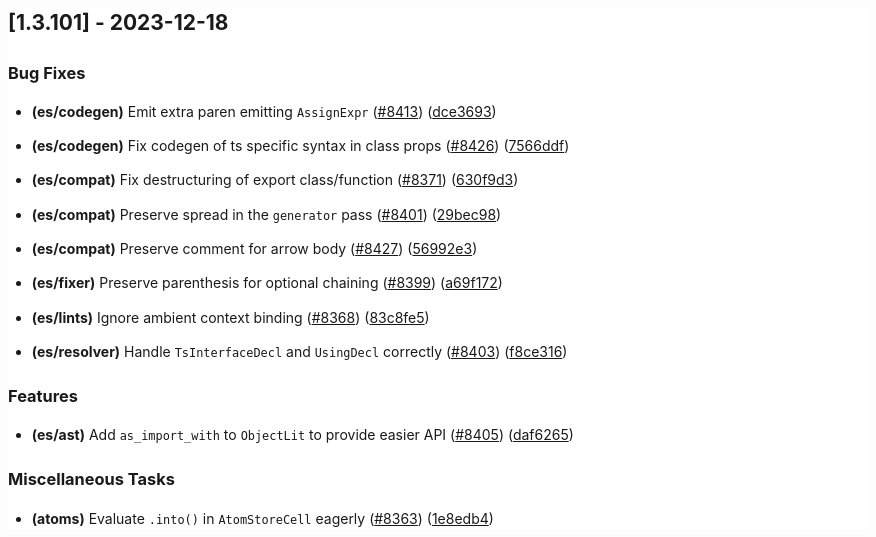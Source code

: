 ## [1.3.101] - 2023-12-18

### Bug Fixes



- **(es/codegen)** Emit extra paren emitting `AssignExpr` ([#8413](https://github.com/swc-project/swc/issues/8413)) ([dce3693](https://github.com/swc-project/swc/commit/dce369336d873a920a9c6bd56f03286a3487ae26))


- **(es/codegen)** Fix codegen of ts specific syntax in class props ([#8426](https://github.com/swc-project/swc/issues/8426)) ([7566ddf](https://github.com/swc-project/swc/commit/7566ddf0b7802650f0f25ca7f7c607f58faa4972))


- **(es/compat)** Fix destructuring of export class/function ([#8371](https://github.com/swc-project/swc/issues/8371)) ([630f9d3](https://github.com/swc-project/swc/commit/630f9d342fcb396074168cc379776774a832d73e))


- **(es/compat)** Preserve spread in the `generator` pass ([#8401](https://github.com/swc-project/swc/issues/8401)) ([29bec98](https://github.com/swc-project/swc/commit/29bec986471b2782570416698041e3ea92feccac))


- **(es/compat)** Preserve comment for arrow body ([#8427](https://github.com/swc-project/swc/issues/8427)) ([56992e3](https://github.com/swc-project/swc/commit/56992e3dccad6f9ce37b70bf77363468c310d875))


- **(es/fixer)** Preserve parenthesis for optional chaining ([#8399](https://github.com/swc-project/swc/issues/8399)) ([a69f172](https://github.com/swc-project/swc/commit/a69f172aacb29caafef2c2af0659faf1b9154f2c))


- **(es/lints)** Ignore ambient context binding  ([#8368](https://github.com/swc-project/swc/issues/8368)) ([83c8fe5](https://github.com/swc-project/swc/commit/83c8fe56f06eec5f84b87d945262b8be119b827b))


- **(es/resolver)** Handle `TsInterfaceDecl` and `UsingDecl` correctly ([#8403](https://github.com/swc-project/swc/issues/8403)) ([f8ce316](https://github.com/swc-project/swc/commit/f8ce31627bf4a6cf5896470b415c0cbb6c84855f))

### Features



- **(es/ast)** Add `as_import_with` to `ObjectLit` to provide easier API ([#8405](https://github.com/swc-project/swc/issues/8405)) ([daf6265](https://github.com/swc-project/swc/commit/daf6265af43a8e214adbcee67512bc292d0753ef))

### Miscellaneous Tasks



- **(atoms)** Evaluate `.into()` in `AtomStoreCell` eagerly ([#8363](https://github.com/swc-project/swc/issues/8363)) ([1e8edb4](https://github.com/swc-project/swc/commit/1e8edb4769874eda94d862caee1b25513143a80e))
